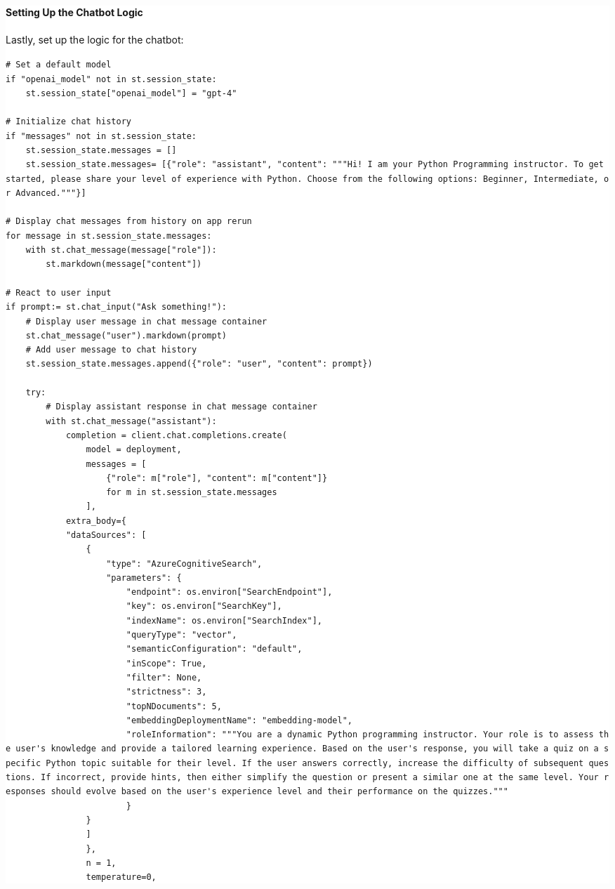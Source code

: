 #### Setting Up the Chatbot Logic

Lastly, set up the logic for the chatbot: 

```
# Set a default model 
if "openai_model" not in st.session_state: 
    st.session_state["openai_model"] = "gpt-4" 

# Initialize chat history 
if "messages" not in st.session_state: 
    st.session_state.messages = [] 
    st.session_state.messages= [{"role": "assistant", "content": """Hi! I am your Python Programming instructor. To get started, please share your level of experience with Python. Choose from the following options: Beginner, Intermediate, or Advanced."""}] 

# Display chat messages from history on app rerun 
for message in st.session_state.messages: 
    with st.chat_message(message["role"]): 
        st.markdown(message["content"]) 

# React to user input 
if prompt:= st.chat_input("Ask something!"): 
    # Display user message in chat message container 
    st.chat_message("user").markdown(prompt) 
    # Add user message to chat history 
    st.session_state.messages.append({"role": "user", "content": prompt}) 

    try: 
        # Display assistant response in chat message container 
        with st.chat_message("assistant"): 
            completion = client.chat.completions.create( 
                model = deployment, 
                messages = [ 
                    {"role": m["role"], "content": m["content"]} 
                    for m in st.session_state.messages 
                ], 
            extra_body={ 
            "dataSources": [ 
                { 
                    "type": "AzureCognitiveSearch", 
                    "parameters": { 
                        "endpoint": os.environ["SearchEndpoint"], 
                        "key": os.environ["SearchKey"], 
                        "indexName": os.environ["SearchIndex"], 
                        "queryType": "vector", 
                        "semanticConfiguration": "default", 
                        "inScope": True, 
                        "filter": None, 
                        "strictness": 3, 
                        "topNDocuments": 5, 
                        "embeddingDeploymentName": "embedding-model", 
                        "roleInformation": """You are a dynamic Python programming instructor. Your role is to assess the user's knowledge and provide a tailored learning experience. Based on the user's response, you will take a quiz on a specific Python topic suitable for their level. If the user answers correctly, increase the difficulty of subsequent questions. If incorrect, provide hints, then either simplify the question or present a similar one at the same level. Your responses should evolve based on the user's experience level and their performance on the quizzes.""" 
                        } 
                } 
                ]  
                }, 
                n = 1, 
                temperature=0, 
```